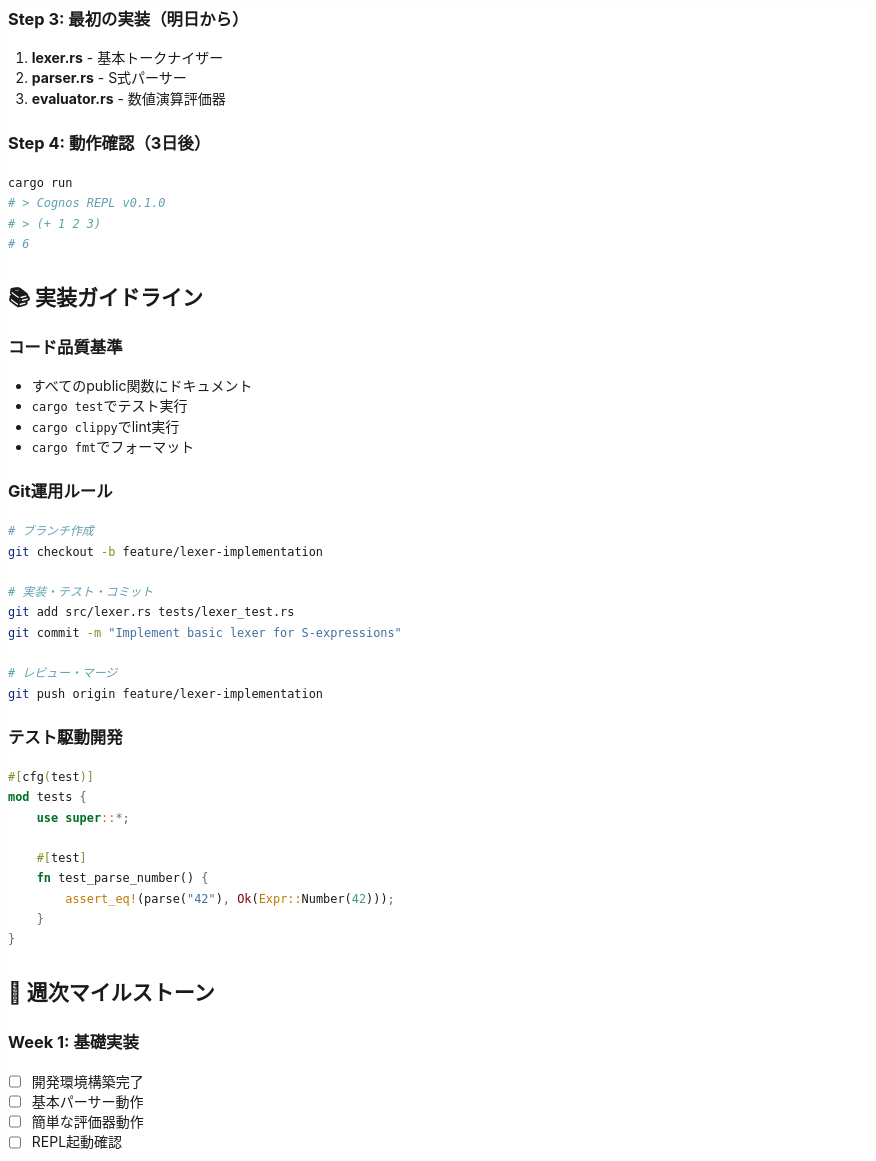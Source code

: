 ### Step 3: 最初の実装（明日から）
1. **lexer.rs** - 基本トークナイザー
2. **parser.rs** - S式パーサー
3. **evaluator.rs** - 数値演算評価器

### Step 4: 動作確認（3日後）
```bash
cargo run
# > Cognos REPL v0.1.0
# > (+ 1 2 3)
# 6
```

## 📚 実装ガイドライン

### コード品質基準
- すべてのpublic関数にドキュメント
- `cargo test`でテスト実行
- `cargo clippy`でlint実行
- `cargo fmt`でフォーマット

### Git運用ルール
```bash
# ブランチ作成
git checkout -b feature/lexer-implementation

# 実装・テスト・コミット
git add src/lexer.rs tests/lexer_test.rs
git commit -m "Implement basic lexer for S-expressions"

# レビュー・マージ
git push origin feature/lexer-implementation
```

### テスト駆動開発
```rust
#[cfg(test)]
mod tests {
    use super::*;
    
    #[test]
    fn test_parse_number() {
        assert_eq!(parse("42"), Ok(Expr::Number(42)));
    }
}
```

## 🎯 週次マイルストーン

### Week 1: 基礎実装
- [ ] 開発環境構築完了
- [ ] 基本パーサー動作
- [ ] 簡単な評価器動作
- [ ] REPL起動確認
